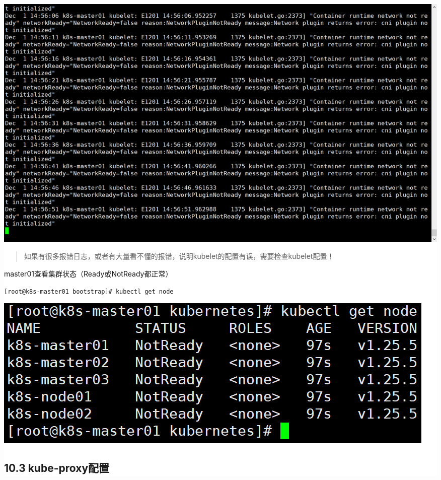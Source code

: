 ![image-20221201145701274](二进制高可用安装k8s集群.assets/image-20221201145701274.png)

> 如果有很多报错日志，或者有大量看不懂的报错，说明kubelet的配置有误，需要检查kubelet配置！

master01查看集群状态（Ready或NotReady都正常）

```sh
[root@k8s-master01 bootstrap]# kubectl get node
```

 ![image-20221214144723481](二进制高可用安装k8s集群.assets/image-20221214144723481.png)

## 10.3  kube-proxy配置
